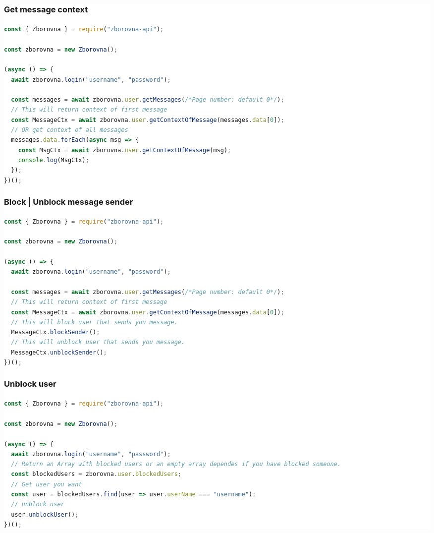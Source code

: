 ### Get message context

```javascript
const { Zborovna } = require("zborovna-api");

const zborovna = new Zborovna();

(async () => {
  await zborovna.login("username", "password");

  const messages = await zborovna.user.getMessages(/*Page number: default 0*/);
  // This will return context of first message
  const MessageCtx = await zborovna.user.getContextOfMessage(messages.data[0]);
  // OR get context of all messages
  messages.data.forEach(async msg => {
    const MsgCtx = await zborovna.user.getContextOfMessage(msg);
    console.log(MsgCtx);
  });
})();
```

### Block | Unblock message sender

```javascript
const { Zborovna } = require("zborovna-api");

const zborovna = new Zborovna();

(async () => {
  await zborovna.login("username", "password");

  const messages = await zborovna.user.getMessages(/*Page number: default 0*/);
  // This will return context of first message
  const MessageCtx = await zborovna.user.getContextOfMessage(messages.data[0]);
  // This will block user that sends you message.
  MessageCtx.blockSender();
  // This will unblock user that sends you message.
  MessageCtx.unblockSender();
})();
```

### Unblock user

```javascript
const { Zborovna } = require("zborovna-api");

const zborovna = new Zborovna();

(async () => {
  await zborovna.login("username", "password");
  // Return an Array with blocked users or an empty array dependes if you have blocked someone.
  const blockedUsers = zborovna.user.blockedUsers;
  // Get user you want
  const user = blockedUsers.find(user => user.userName === "username");
  // unblock user
  user.unblockUser();
})();
```
